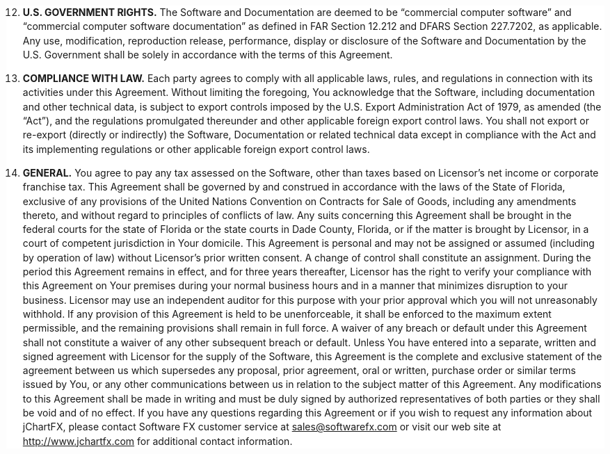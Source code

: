 12. **U.S. GOVERNMENT RIGHTS.** The Software and Documentation are deemed to be “commercial
computer software” and “commercial computer software documentation” as defined in FAR Section
12.212 and DFARS Section 227.7202, as applicable. Any use, modification, reproduction release,
performance, display or disclosure of the Software and Documentation by the U.S. Government
shall be solely in accordance with the terms of this Agreement.

13. **COMPLIANCE WITH LAW.** Each party agrees to comply with all applicable laws, rules, and
regulations in connection with its activities under this Agreement. Without limiting the foregoing,
You acknowledge that the Software, including documentation and other technical data, is subject
to export controls imposed by the
U.S. Export Administration Act of 1979, as amended (the “Act”), and the regulations promulgated
thereunder and other applicable foreign export control laws. You shall not export or re-export (directly
or indirectly) the Software, Documentation or related technical data except in compliance
with the Act and its implementing regulations or other applicable foreign export control laws.

14. **GENERAL.** You agree to pay any tax assessed on the Software, other than taxes based on Licensor’s
net income or corporate franchise tax. This Agreement shall be governed by and construed in
accordance with the laws of the State of Florida, exclusive of any provisions of the United Nations
Convention on Contracts for Sale of Goods, including any amendments thereto, and without
regard to principles of conflicts of law. Any suits concerning this Agreement shall be brought in the
federal courts for the state of Florida or the state courts in Dade County, Florida, or if the matter
is brought by Licensor, in a court of competent jurisdiction in Your domicile. This Agreement is
personal and may not be assigned or assumed (including by operation of law) without Licensor’s
prior written consent. A change of control shall constitute an assignment. During the period this
Agreement remains in effect, and for three years thereafter, Licensor has the right to verify your
compliance with this Agreement on Your premises during your normal business hours and in a
manner that minimizes disruption to your business. Licensor may use an independent auditor for
this purpose with your prior approval which you will not unreasonably withhold. If any provision of
this Agreement is held to be unenforceable, it shall be enforced to the maximum extent permissible,
and the remaining provisions shall remain in full force. A waiver of any breach or default under this
Agreement shall not constitute a waiver of any other subsequent breach or default. Unless You
have entered into a separate, written and signed agreement with Licensor for the supply of the
Software, this Agreement is the complete and exclusive statement of the agreement between us
which supersedes any proposal, prior agreement, oral or written, purchase order or similar terms
issued by You, or any other communications between us in relation to the subject matter of this
Agreement. Any modifications to this Agreement shall be made in writing and must be duly signed
by authorized representatives of both parties or they shall be void and of no effect.
If you have any questions regarding this Agreement or if you wish to request any information
about jChartFX, please contact Software FX customer service at sales@softwarefx.com or visit
our web site at http://www.jchartfx.com for additional contact information.